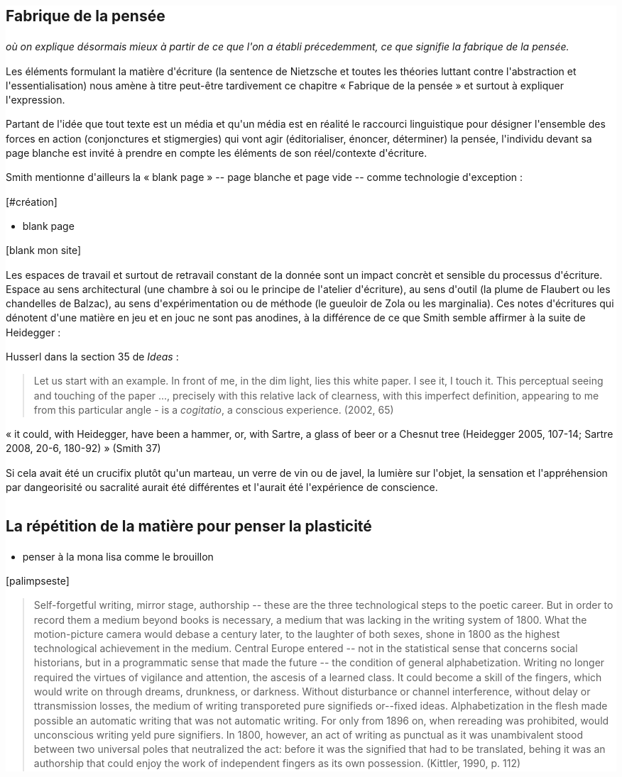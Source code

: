 ## Fabrique de la pensée 
*où on explique désormais mieux à partir de ce que l'on a établi précedemment, ce que signifie la fabrique de la pensée.*

Les éléments formulant la matière d'écriture (la sentence de Nietzsche et toutes les théories luttant contre l'abstraction et l'essentialisation) nous amène à titre peut-être tardivement ce chapitre « Fabrique de la pensée » et surtout à expliquer l'expression. 

Partant de l'idée que tout texte est un média et qu'un média est en réalité le raccourci linguistique pour désigner l'ensemble des forces en action (conjonctures et stigmergies) qui vont agir (éditorialiser, énoncer, déterminer) la pensée, l'individu devant sa page blanche est invité à prendre en compte les éléments de son réel/contexte d'écriture. 

Smith mentionne d'ailleurs la « blank page » -- page blanche et page vide -- comme technologie d'exception : 

[#création]
- blank page 

[blank mon site]

Les espaces de travail et surtout de retravail constant de la donnée sont un impact concrèt et sensible du processus d'écriture. Espace au sens architectural (une chambre à soi ou le principe de l'atelier d'écriture), au sens d'outil (la plume de Flaubert ou les chandelles de Balzac), au sens d'expérimentation ou de méthode (le gueuloir de Zola ou les marginalia). Ces notes d'écritures qui dénotent d'une matière en jeu et en jouc ne sont pas anodines, à la différence de ce que Smith semble affirmer à la suite de Heidegger : 

Husserl dans la section 35 de *Ideas* : 

>Let us start with an example. In front of me, in the dim light, lies this white paper. I see it, I touch it. This perceptual seeing and touching of the paper ..., precisely with this relative lack of clearness, with this imperfect definition, appearing to me from this particular angle - is a *cogitatio*, a conscious experience. (2002, 65)


 « it could, with Heidegger, have been a hammer, or, with Sartre, a glass of beer or a Chesnut tree (Heidegger 2005, 107-14; Sartre 2008, 20-6, 180-92) » (Smith 37)

Si cela avait été un crucifix plutôt qu'un marteau, un verre de vin ou de javel, la lumière sur l'objet, la sensation et l'appréhension par dangeorisité ou sacralité aurait été différentes et l'aurait été l'expérience de conscience. 

## La répétition de la matière pour penser la plasticité

- penser à la mona lisa comme le brouillon


[palimpseste]


>Self-forgetful writing, mirror stage, authorship -- these are the three technological steps to the poetic career. But in order to record them a medium beyond books is necessary, a medium that was lacking in the writing system of 1800. What the motion-picture camera would debase a century later, to the laughter of both sexes, shone in 1800 as the highest technological achievement in the medium. Central Europe entered -- not in the statistical sense that concerns social historians, but in a programmatic sense that made the future -- the condition of general alphabetization. Writing no longer required the virtues of vigilance and attention, the ascesis of a learned class. It could become a skill of the fingers, which would write on through dreams, drunkness, or darkness. Without disturbance or channel interference, without delay or ttransmission losses, the medium of writing transporeted pure signifieds or--fixed ideas. Alphabetization in the flesh made possible an automatic writing that was not automatic writing. For only from 1896 on, when rereading was prohibited, would unconscious writing yeld pure signifiers. In 1800, however, an act of writing as punctual as it was unambivalent stood between two universal poles that neutralized the act: before it was the signified that had to be translated, behing it was an authorship that could enjoy the work of independent fingers as its own possession. (Kittler, 1990, p. 112)






[^1]: Stein proposera par la suite une version abbrégée « A rose is a rose is a rose » qui est plus proche de la paraphrase de Kittler.
[^2]: Source Abélard : Glossae II : Logica Ingredientibus (Logique pour débutants, avant 1121) ou Gloses de Milan, 4 : Gloses sur Porphyre, trad. an. P. V. Spade, Five Texts on the Mediaeval Problem of Universals, Indianapolis, Hackett Publishing, 1994.
[^4]: Parce que Kittler et Stein jouent sur le langage et que Vitali-Rosati, Larrue et Smith insistent sur le pluriel, on serait tentés de dire qu'il s'agit d'un problème de langae, or ces entreprises intellectuelles n'ont pas pour but de révolutionner le langage mais de modifier la conception, les imageries qu'il porte. Si cette resémantisation implique l'emploi de nouveaux termes (« conjonctures médiatrices »), c'est principalement pour clarifier le propos.  
[^5]: Terme vaste sur lequel on s’accordera pour le définir comme « a non-anthropocentric realism grounded in a shift from epistemology to ontology and the recognition of matter’s intrinsic activity » (Gamble, Hanan, et Nail 2019, 118).↩
[^42]: « My aspiration is to articulate a vibrant materiality that runs alongside and inside humans to see how analyses of political events might change if we gave the force of things more due » [@bennett_vibrant_2010, p. viiii].
[^43]: *Thing-power* est défini comme « the curious ability of inanimate things to animate, to act, to produce effects dramatic and subtle » [@bennett_vibrant_2010, p. 6]. 
[^45]: À propos de la matière : « is [...] doing » [@barad_meeting_2007, p. 151]. 
[^46]: « how it moves » [@nail_being_2019] ou « what it does » [@gamble_what_2019, p. 112].
[^51]: L'une des différences importantes cependant entre Bennett et Barad est que la première ancre le principe de vitalité de la matière dans la distinction entre vivant et non-vivant, tandis que la deuxième le définit comme ce qui est à l'origine de ces différences d'état.
[^41]: Le problème de l'essentialisation -- qui concerne autant *le* texte, *le* média que *la* matière -- ne sera pas adressé ici en partant cependant du principe que donner une définition aux choses constitue déjà une essentialisation (c'est pourquoi *le média n'existe pas*). 
[^7]: « [U]n tracé n'est rien sans le support sur lequel il s'inscrit et qu'il ne peut se définir comme un signe qu'en relation avec lui. » [@christin_image_1995, p. 17]
[^6]: « [L]'écriture est née de l'image [...] l'image elle-même était née auparavant de la découverte -- c'est-à-dire de l'invention -- de la *surface* : elle est le produit direct de *la pensée de l'écran*. » [@christin_image_1995, p. 8] L'écran est ici à comprendre dans une acception large, comme espace simultané d'inscription et de diffusion. 
[^52]: L'océrisation disponible sur Gallica ne fonctionne bien entendu pas sur ces pages et signale des erreurs.
[^54]: Ce qui se retrouve dans la thèse de McLuhan « the media is the message », le media supplantant le message.
[^9]: Plutôt ironique pour un extrait qui les réunit dans le signe. 
[^10]: L'extrait est un des rares exemples « dans lesquels l'auteur [...] met en valeur l'expression de *l'image du texte* à travers sa pratique de métier. » [@souchier_carnaval_2015,  p.  3 - italique dans texte original].
[^11]: « Ce *carnaval typographique* [...] fait donc partie du *texte*. [@souchier_carnaval_2015] ». *Faire partie* ici me semble peut-être trop doux : le carnaval typographique *est* le texte. 
[^12]: « Le *texte*, un mot que typographes et littéraires partagent mais pas nécessairement avec le même sens. » [@souchier_carnaval_2015]
[^mariage]: Un autre sens à donner au titre de l'ouvrage : physiologie, partie biologique de la trace, dans le mariage littérature/édition.